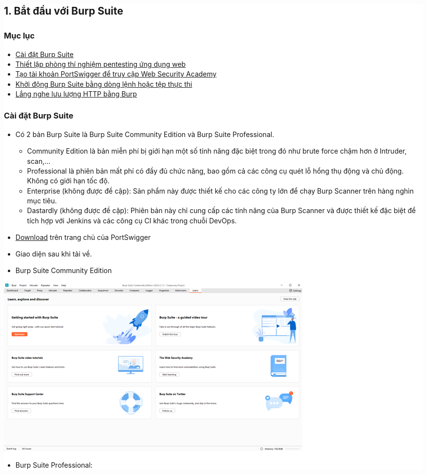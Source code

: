 #
## 1. Bắt đầu với Burp Suite
### Mục lục
- [Cài đặt Burp Suite](#Cài-đặt-Burp-Suite)
- [Thiết lập phòng thí nghiệm pentesting ứng dụng web](#Thiết-lập-phòng-thí-nghiệm-pentesting-ứng-dụng-web)
- [Tạo tài khoản PortSwigger để truy cập Web Security Academy](#Tạo-tài-khoản-PortSwigger-để-truy-cập-Web-Security-Academy)
- [Khởi động Burp Suite bằng dòng lệnh hoặc tệp thực thi](#Khởi-động-Burp-Suite-bằng-dòng-lệnh-hoặc-tệp-thực-thi)
- [Lắng nghe lưu lượng HTTP bằng Burp](#Lắng-nghe-lưu-lượng-HTTP-bằng-Burp)
### Cài đặt Burp Suite

- Có 2 bản Burp Suite là Burp Suite Community Edition và Burp Suite Professional.
  - Community Edition là bản miễn phí bị giới hạn một số tính năng đặc biệt trong đó như brute force chậm hơn ở Intruder, scan,…
  - Professional là phiên bản mất phí có đầy đủ chức năng, bao gồm cả các công cụ quét lỗ hổng thụ động và chủ động. Không có giới hạn tốc độ.
  - Enterprise (không được đề cập): Sản phẩm này được thiết kế cho các công ty lớn để chạy Burp Scanner trên hàng nghìn mục tiêu.
  - Dastardly (không được đề cập): Phiên bản này chỉ cung cấp các tính năng của Burp Scanner và được thiết kế đặc biệt để tích hợp với Jenkins và các công cụ CI khác trong chuỗi DevOps.
- [Download](https://portswigger.net/burp/communitydownload) trên trang chủ của PortSwigger
- Giao diện sau khi tải về.

- Burp Suite Community Edition

![Ảnh 1](/anh/Picture1.png)

- Burp Suite Professional:
